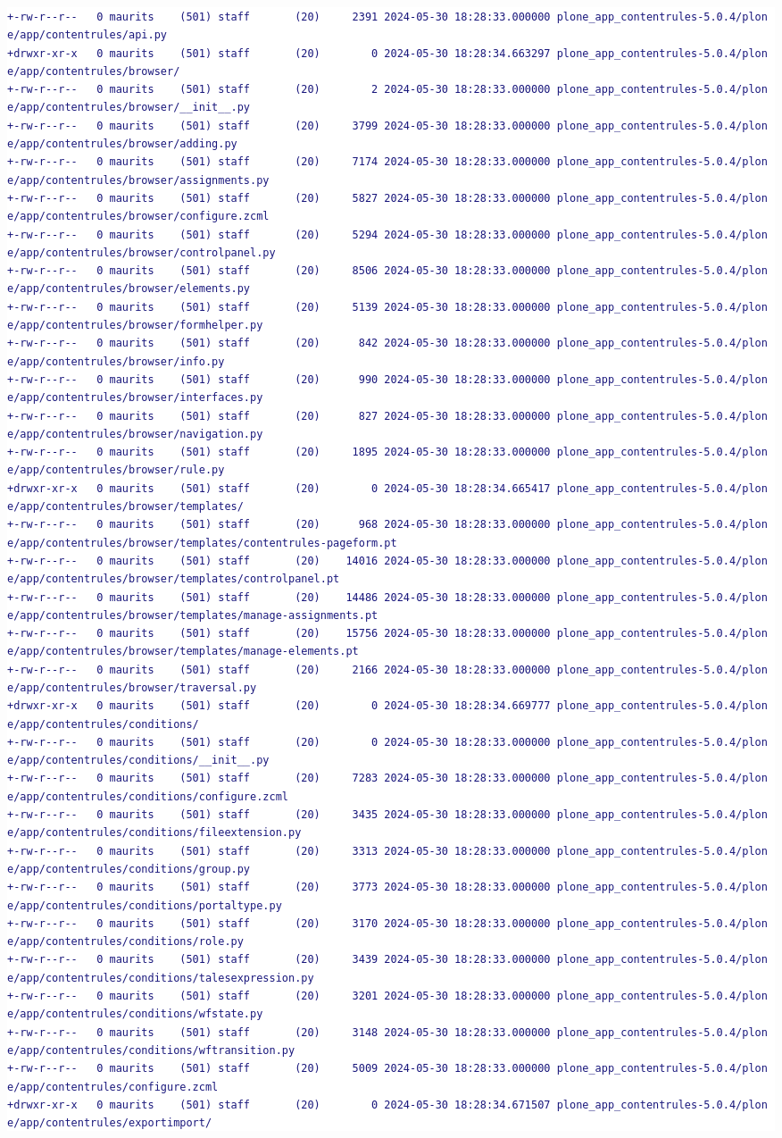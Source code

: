 ```diff
+-rw-r--r--   0 maurits    (501) staff       (20)     2391 2024-05-30 18:28:33.000000 plone_app_contentrules-5.0.4/plone/app/contentrules/api.py
+drwxr-xr-x   0 maurits    (501) staff       (20)        0 2024-05-30 18:28:34.663297 plone_app_contentrules-5.0.4/plone/app/contentrules/browser/
+-rw-r--r--   0 maurits    (501) staff       (20)        2 2024-05-30 18:28:33.000000 plone_app_contentrules-5.0.4/plone/app/contentrules/browser/__init__.py
+-rw-r--r--   0 maurits    (501) staff       (20)     3799 2024-05-30 18:28:33.000000 plone_app_contentrules-5.0.4/plone/app/contentrules/browser/adding.py
+-rw-r--r--   0 maurits    (501) staff       (20)     7174 2024-05-30 18:28:33.000000 plone_app_contentrules-5.0.4/plone/app/contentrules/browser/assignments.py
+-rw-r--r--   0 maurits    (501) staff       (20)     5827 2024-05-30 18:28:33.000000 plone_app_contentrules-5.0.4/plone/app/contentrules/browser/configure.zcml
+-rw-r--r--   0 maurits    (501) staff       (20)     5294 2024-05-30 18:28:33.000000 plone_app_contentrules-5.0.4/plone/app/contentrules/browser/controlpanel.py
+-rw-r--r--   0 maurits    (501) staff       (20)     8506 2024-05-30 18:28:33.000000 plone_app_contentrules-5.0.4/plone/app/contentrules/browser/elements.py
+-rw-r--r--   0 maurits    (501) staff       (20)     5139 2024-05-30 18:28:33.000000 plone_app_contentrules-5.0.4/plone/app/contentrules/browser/formhelper.py
+-rw-r--r--   0 maurits    (501) staff       (20)      842 2024-05-30 18:28:33.000000 plone_app_contentrules-5.0.4/plone/app/contentrules/browser/info.py
+-rw-r--r--   0 maurits    (501) staff       (20)      990 2024-05-30 18:28:33.000000 plone_app_contentrules-5.0.4/plone/app/contentrules/browser/interfaces.py
+-rw-r--r--   0 maurits    (501) staff       (20)      827 2024-05-30 18:28:33.000000 plone_app_contentrules-5.0.4/plone/app/contentrules/browser/navigation.py
+-rw-r--r--   0 maurits    (501) staff       (20)     1895 2024-05-30 18:28:33.000000 plone_app_contentrules-5.0.4/plone/app/contentrules/browser/rule.py
+drwxr-xr-x   0 maurits    (501) staff       (20)        0 2024-05-30 18:28:34.665417 plone_app_contentrules-5.0.4/plone/app/contentrules/browser/templates/
+-rw-r--r--   0 maurits    (501) staff       (20)      968 2024-05-30 18:28:33.000000 plone_app_contentrules-5.0.4/plone/app/contentrules/browser/templates/contentrules-pageform.pt
+-rw-r--r--   0 maurits    (501) staff       (20)    14016 2024-05-30 18:28:33.000000 plone_app_contentrules-5.0.4/plone/app/contentrules/browser/templates/controlpanel.pt
+-rw-r--r--   0 maurits    (501) staff       (20)    14486 2024-05-30 18:28:33.000000 plone_app_contentrules-5.0.4/plone/app/contentrules/browser/templates/manage-assignments.pt
+-rw-r--r--   0 maurits    (501) staff       (20)    15756 2024-05-30 18:28:33.000000 plone_app_contentrules-5.0.4/plone/app/contentrules/browser/templates/manage-elements.pt
+-rw-r--r--   0 maurits    (501) staff       (20)     2166 2024-05-30 18:28:33.000000 plone_app_contentrules-5.0.4/plone/app/contentrules/browser/traversal.py
+drwxr-xr-x   0 maurits    (501) staff       (20)        0 2024-05-30 18:28:34.669777 plone_app_contentrules-5.0.4/plone/app/contentrules/conditions/
+-rw-r--r--   0 maurits    (501) staff       (20)        0 2024-05-30 18:28:33.000000 plone_app_contentrules-5.0.4/plone/app/contentrules/conditions/__init__.py
+-rw-r--r--   0 maurits    (501) staff       (20)     7283 2024-05-30 18:28:33.000000 plone_app_contentrules-5.0.4/plone/app/contentrules/conditions/configure.zcml
+-rw-r--r--   0 maurits    (501) staff       (20)     3435 2024-05-30 18:28:33.000000 plone_app_contentrules-5.0.4/plone/app/contentrules/conditions/fileextension.py
+-rw-r--r--   0 maurits    (501) staff       (20)     3313 2024-05-30 18:28:33.000000 plone_app_contentrules-5.0.4/plone/app/contentrules/conditions/group.py
+-rw-r--r--   0 maurits    (501) staff       (20)     3773 2024-05-30 18:28:33.000000 plone_app_contentrules-5.0.4/plone/app/contentrules/conditions/portaltype.py
+-rw-r--r--   0 maurits    (501) staff       (20)     3170 2024-05-30 18:28:33.000000 plone_app_contentrules-5.0.4/plone/app/contentrules/conditions/role.py
+-rw-r--r--   0 maurits    (501) staff       (20)     3439 2024-05-30 18:28:33.000000 plone_app_contentrules-5.0.4/plone/app/contentrules/conditions/talesexpression.py
+-rw-r--r--   0 maurits    (501) staff       (20)     3201 2024-05-30 18:28:33.000000 plone_app_contentrules-5.0.4/plone/app/contentrules/conditions/wfstate.py
+-rw-r--r--   0 maurits    (501) staff       (20)     3148 2024-05-30 18:28:33.000000 plone_app_contentrules-5.0.4/plone/app/contentrules/conditions/wftransition.py
+-rw-r--r--   0 maurits    (501) staff       (20)     5009 2024-05-30 18:28:33.000000 plone_app_contentrules-5.0.4/plone/app/contentrules/configure.zcml
+drwxr-xr-x   0 maurits    (501) staff       (20)        0 2024-05-30 18:28:34.671507 plone_app_contentrules-5.0.4/plone/app/contentrules/exportimport/
```